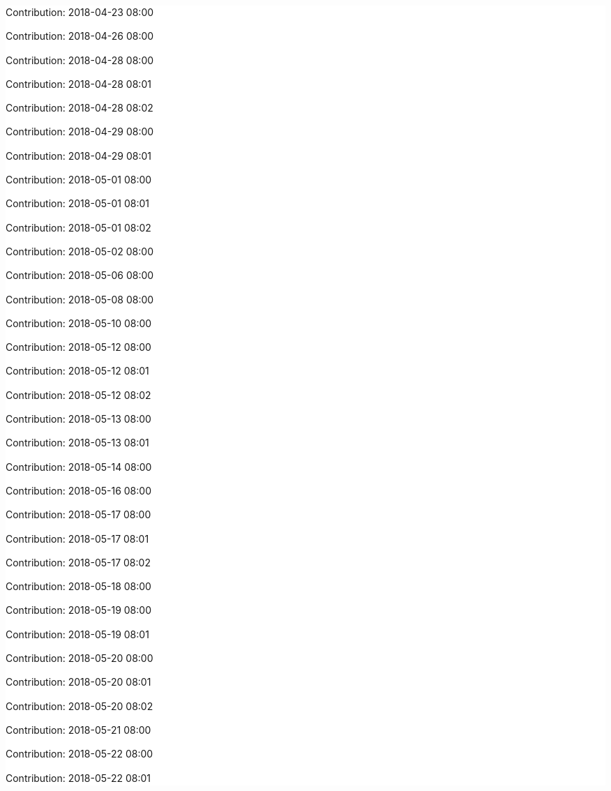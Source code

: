 Contribution: 2018-04-23 08:00

Contribution: 2018-04-26 08:00

Contribution: 2018-04-28 08:00

Contribution: 2018-04-28 08:01

Contribution: 2018-04-28 08:02

Contribution: 2018-04-29 08:00

Contribution: 2018-04-29 08:01

Contribution: 2018-05-01 08:00

Contribution: 2018-05-01 08:01

Contribution: 2018-05-01 08:02

Contribution: 2018-05-02 08:00

Contribution: 2018-05-06 08:00

Contribution: 2018-05-08 08:00

Contribution: 2018-05-10 08:00

Contribution: 2018-05-12 08:00

Contribution: 2018-05-12 08:01

Contribution: 2018-05-12 08:02

Contribution: 2018-05-13 08:00

Contribution: 2018-05-13 08:01

Contribution: 2018-05-14 08:00

Contribution: 2018-05-16 08:00

Contribution: 2018-05-17 08:00

Contribution: 2018-05-17 08:01

Contribution: 2018-05-17 08:02

Contribution: 2018-05-18 08:00

Contribution: 2018-05-19 08:00

Contribution: 2018-05-19 08:01

Contribution: 2018-05-20 08:00

Contribution: 2018-05-20 08:01

Contribution: 2018-05-20 08:02

Contribution: 2018-05-21 08:00

Contribution: 2018-05-22 08:00

Contribution: 2018-05-22 08:01
